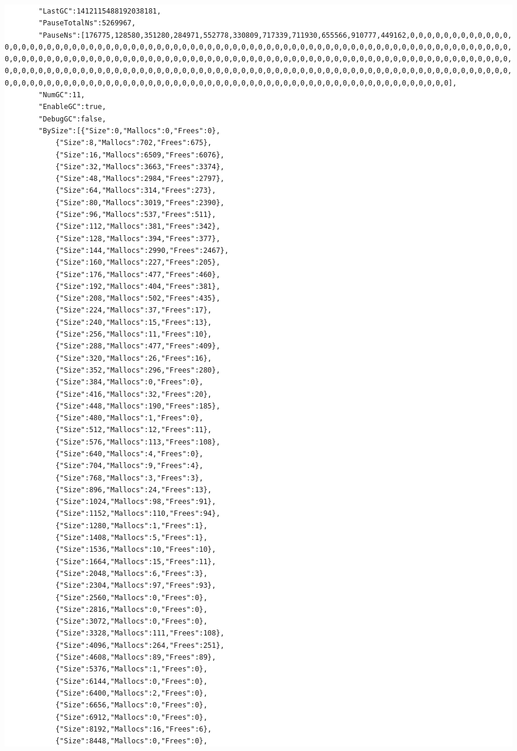 ```
        "LastGC":1412115488192038181,
        "PauseTotalNs":5269967,
        "PauseNs":[176775,128580,351280,284971,552778,330809,717339,711930,655566,910777,449162,0,0,0,0,0,0,0,0,0,0,0,0,0,0,0,0,0,0,0,0,0,0,0,0,0,0,0,0,0,0,0,0,0,0,0,0,0,0,0,0,0,0,0,0,0,0,0,0,0,0,0,0,0,0,0,0,0,0,0,0,0,0,0,0,0,0,0,0,0,0,0,0,0,0,0,0,0,0,0,0,0,0,0,0,0,0,0,0,0,0,0,0,0,0,0,0,0,0,0,0,0,0,0,0,0,0,0,0,0,0,0,0,0,0,0,0,0,0,0,0,0,0,0,0,0,0,0,0,0,0,0,0,0,0,0,0,0,0,0,0,0,0,0,0,0,0,0,0,0,0,0,0,0,0,0,0,0,0,0,0,0,0,0,0,0,0,0,0,0,0,0,0,0,0,0,0,0,0,0,0,0,0,0,0,0,0,0,0,0,0,0,0,0,0,0,0,0,0,0,0,0,0,0,0,0,0,0,0,0,0,0,0,0,0,0,0,0,0,0,0,0,0,0,0,0,0,0,0,0,0,0,0,0,0,0,0,0,0,0,0,0,0,0,0,0],
        "NumGC":11,
        "EnableGC":true,
        "DebugGC":false,
        "BySize":[{"Size":0,"Mallocs":0,"Frees":0},
            {"Size":8,"Mallocs":702,"Frees":675},
            {"Size":16,"Mallocs":6509,"Frees":6076},
            {"Size":32,"Mallocs":3663,"Frees":3374},
            {"Size":48,"Mallocs":2984,"Frees":2797},
            {"Size":64,"Mallocs":314,"Frees":273},
            {"Size":80,"Mallocs":3019,"Frees":2390},
            {"Size":96,"Mallocs":537,"Frees":511},
            {"Size":112,"Mallocs":381,"Frees":342},
            {"Size":128,"Mallocs":394,"Frees":377},
            {"Size":144,"Mallocs":2990,"Frees":2467},
            {"Size":160,"Mallocs":227,"Frees":205},
            {"Size":176,"Mallocs":477,"Frees":460},
            {"Size":192,"Mallocs":404,"Frees":381},
            {"Size":208,"Mallocs":502,"Frees":435},
            {"Size":224,"Mallocs":37,"Frees":17},
            {"Size":240,"Mallocs":15,"Frees":13},
            {"Size":256,"Mallocs":11,"Frees":10},
            {"Size":288,"Mallocs":477,"Frees":409},
            {"Size":320,"Mallocs":26,"Frees":16},
            {"Size":352,"Mallocs":296,"Frees":280},
            {"Size":384,"Mallocs":0,"Frees":0},
            {"Size":416,"Mallocs":32,"Frees":20},
            {"Size":448,"Mallocs":190,"Frees":185},
            {"Size":480,"Mallocs":1,"Frees":0},
            {"Size":512,"Mallocs":12,"Frees":11},
            {"Size":576,"Mallocs":113,"Frees":108},
            {"Size":640,"Mallocs":4,"Frees":0},
            {"Size":704,"Mallocs":9,"Frees":4},
            {"Size":768,"Mallocs":3,"Frees":3},
            {"Size":896,"Mallocs":24,"Frees":13},
            {"Size":1024,"Mallocs":98,"Frees":91},
            {"Size":1152,"Mallocs":110,"Frees":94},
            {"Size":1280,"Mallocs":1,"Frees":1},
            {"Size":1408,"Mallocs":5,"Frees":1},
            {"Size":1536,"Mallocs":10,"Frees":10},
            {"Size":1664,"Mallocs":15,"Frees":11},
            {"Size":2048,"Mallocs":6,"Frees":3},
            {"Size":2304,"Mallocs":97,"Frees":93},
            {"Size":2560,"Mallocs":0,"Frees":0},
            {"Size":2816,"Mallocs":0,"Frees":0},
            {"Size":3072,"Mallocs":0,"Frees":0},
            {"Size":3328,"Mallocs":111,"Frees":108},
            {"Size":4096,"Mallocs":264,"Frees":251},
            {"Size":4608,"Mallocs":89,"Frees":89},
            {"Size":5376,"Mallocs":1,"Frees":0},
            {"Size":6144,"Mallocs":0,"Frees":0},
            {"Size":6400,"Mallocs":2,"Frees":0},
            {"Size":6656,"Mallocs":0,"Frees":0},
            {"Size":6912,"Mallocs":0,"Frees":0},
            {"Size":8192,"Mallocs":16,"Frees":6},
            {"Size":8448,"Mallocs":0,"Frees":0},
```